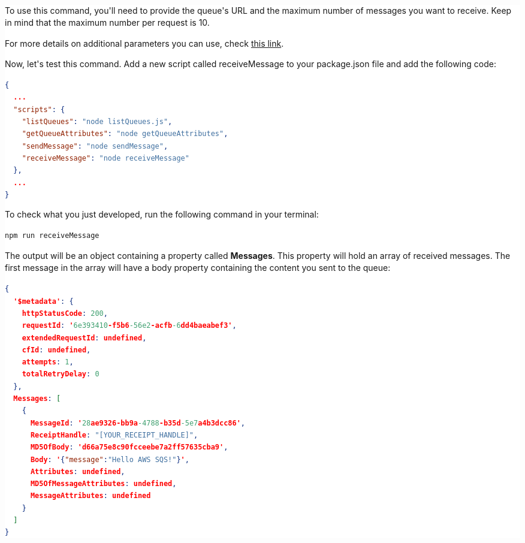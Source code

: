 To use this command, you'll need to provide the queue's URL and the maximum number of messages you want to receive. Keep in mind that the maximum number per request is 10.

For more details on additional parameters you can use, check [this link](https://docs.aws.amazon.com/AWSJavaScriptSDK/latest/AWS/SQS.html#receiveMessage-property).

Now, let's test this command. Add a new script called receiveMessage to your package.json file and add the following code:

~~~JSON
{
  ...
  "scripts": {
    "listQueues": "node listQueues.js",
    "getQueueAttributes": "node getQueueAttributes",
    "sendMessage": "node sendMessage",
    "receiveMessage": "node receiveMessage"
  },
  ...
}
~~~

To check what you just developed, run the following command in your terminal:

~~~Bash
npm run receiveMessage
~~~

The output will be an object containing a property called **Messages**. This property will hold an array of received messages. The first message in the array will have a body property containing the content you sent to the queue:

~~~JSON
{
  '$metadata': {
    httpStatusCode: 200,
    requestId: '6e393410-f5b6-56e2-acfb-6dd4baeabef3',
    extendedRequestId: undefined,
    cfId: undefined,
    attempts: 1,
    totalRetryDelay: 0
  },
  Messages: [
    {
      MessageId: '28ae9326-bb9a-4788-b35d-5e7a4b3dcc86',
      ReceiptHandle: "[YOUR_RECEIPT_HANDLE]",
      MD5OfBody: 'd66a75e8c90fcceebe7a2ff57635cba9',
      Body: '{"message":"Hello AWS SQS!"}',
      Attributes: undefined,
      MD5OfMessageAttributes: undefined,
      MessageAttributes: undefined
    }
  ]
}
~~~
